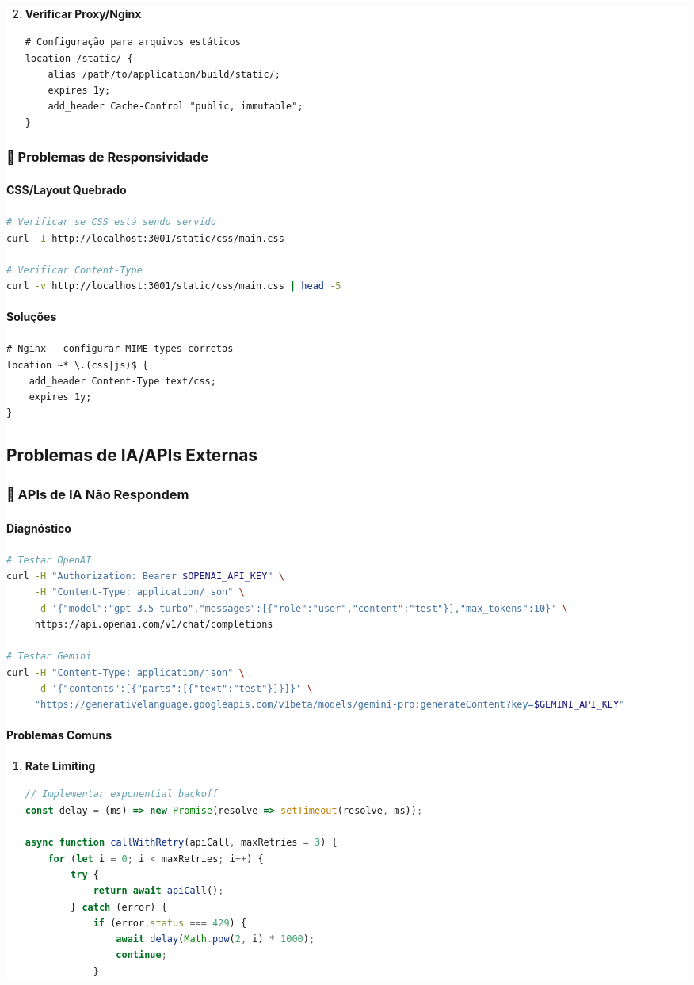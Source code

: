 2. **Verificar Proxy/Nginx**
   ```nginx
   # Configuração para arquivos estáticos
   location /static/ {
       alias /path/to/application/build/static/;
       expires 1y;
       add_header Cache-Control "public, immutable";
   }
   ```

### 📱 Problemas de Responsividade

#### CSS/Layout Quebrado
```bash
# Verificar se CSS está sendo servido
curl -I http://localhost:3001/static/css/main.css

# Verificar Content-Type
curl -v http://localhost:3001/static/css/main.css | head -5
```

#### Soluções
```nginx
# Nginx - configurar MIME types corretos
location ~* \.(css|js)$ {
    add_header Content-Type text/css;
    expires 1y;
}
```

## Problemas de IA/APIs Externas

### 🤖 APIs de IA Não Respondem

#### Diagnóstico
```bash
# Testar OpenAI
curl -H "Authorization: Bearer $OPENAI_API_KEY" \
     -H "Content-Type: application/json" \
     -d '{"model":"gpt-3.5-turbo","messages":[{"role":"user","content":"test"}],"max_tokens":10}' \
     https://api.openai.com/v1/chat/completions

# Testar Gemini
curl -H "Content-Type: application/json" \
     -d '{"contents":[{"parts":[{"text":"test"}]}]}' \
     "https://generativelanguage.googleapis.com/v1beta/models/gemini-pro:generateContent?key=$GEMINI_API_KEY"
```

#### Problemas Comuns
1. **Rate Limiting**
   ```javascript
   // Implementar exponential backoff
   const delay = (ms) => new Promise(resolve => setTimeout(resolve, ms));

   async function callWithRetry(apiCall, maxRetries = 3) {
       for (let i = 0; i < maxRetries; i++) {
           try {
               return await apiCall();
           } catch (error) {
               if (error.status === 429) {
                   await delay(Math.pow(2, i) * 1000);
                   continue;
               }
   ```